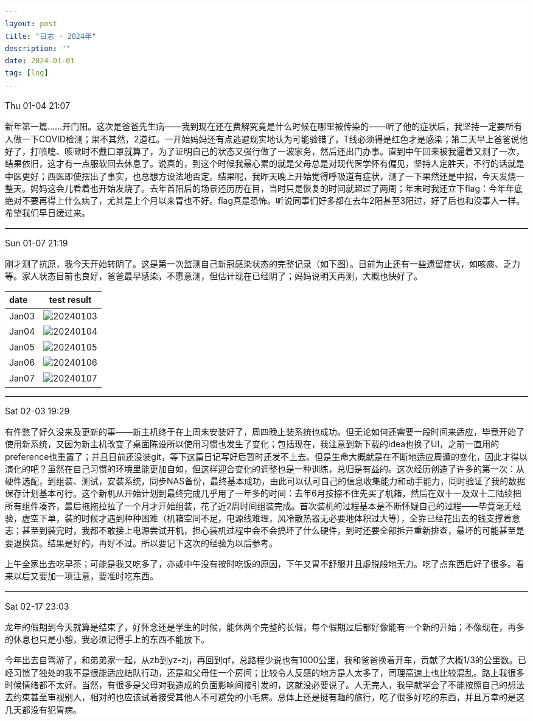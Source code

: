 ```yaml
---
layout: post
title: "日志 - 2024年"
description: ""
date: 2024-01-01
tag: [log]
---
```

Thu 01-04 21:07

新年第一篇……开门阳。这次是爸爸先生病——我到现在还在费解究竟是什么时候在哪里被传染的——听了他的症状后，我坚持一定要所有人做一下COVID检测；果不其然，2道杠。一开始妈妈还有点逃避现实地认为可能验错了，T线必须得是红色才是感染；第二天早上爸爸说他好了，打喷嚏、咳嗽时不戴口罩就算了，为了证明自己的状态又强行做了一波家务，然后还出门办事。直到中午回来被我逼着又测了一次，结果依旧，这才有一点服软回去休息了。说真的，到这个时候我最心累的就是父母总是对现代医学怀有偏见，坚持人定胜天，不行的话就是中医更好；西医即使摆出了事实，也总想方设法地否定。结果呢，我昨天晚上开始觉得呼吸道有症状，测了一下果然还是中招，今天发烧一整天。妈妈这会儿看着也开始发烧了。去年首阳后的场景还历历在目，当时只是恢复的时间就超过了两周；年末时我还立下flag：今年年底绝对不要再得上什么病了，尤其是上个月以来胃也不好。flag真是恐怖。听说同事们好多都在去年2阳甚至3阳过，好了后也和没事人一样。希望我们早日缓过来。

---
Sun 01-07 21:19

刚才测了抗原，我今天开始转阴了。这是第一次监测自己新冠感染状态的完整记录（如下图）。目前为止还有一些遗留症状，如咳痰、乏力等。家人状态目前也良好，爸爸最早感染，不愿意测，但估计现在已经阴了；妈妈说明天再测，大概也快好了。

| date  | test result                                                                                                                                                | 
|:------|------------------------------------------------------------------------------------------------------------------------------------------------------------|
| Jan03 | <img src="https://youweima.github.io/assets/covid_testing_result_240103-240107/20240103.jpg" alt="20240103" height="200"/> |
| Jan04 | <img src="https://youweima.github.io/assets/covid_testing_result_240103-240107/20240104.jpg" alt="20240104" height="200"/> |
| Jan05 | <img src="https://youweima.github.io/assets/covid_testing_result_240103-240107/20240105.jpg" alt="20240105" height="200"/> |
| Jan06 | <img src="https://youweima.github.io/assets/covid_testing_result_240103-240107/20240106.jpg" alt="20240106" height="200"/> |
| Jan07 | <img src="https://youweima.github.io/assets/covid_testing_result_240103-240107/20240107.jpg" alt="20240107" height="200"/> |

---
Sat 02-03 19:29

有件憋了好久没来及更新的事——新主机终于在上周末安装好了，周四晚上装系统也成功。但无论如何还需要一段时间来适应，毕竟开始了使用新系统，又因为新主机改变了桌面陈设所以使用习惯也发生了变化；包括现在，我注意到新下载的idea也换了UI，之前一直用的preference也重置了；并且目前还没装git，等下这篇日记写好后暂时还发不上去。但是生命大概就是在不断地适应周遭的变化，因此才得以演化的吧？虽然在自己习惯的环境里能更加自如，但这样迎合变化的调整也是一种训练，总归是有益的。这次经历创造了许多的第一次：从硬件选配，到组装、测试，安装系统，同步NAS备份，最终基本成功，由此可以认可自己的信息收集能力和动手能力，同时验证了我的数据保存计划基本可行。这个新机从开始计划到最终完成几乎用了一年多的时间：去年6月按捺不住先买了机箱，然后在双十一及双十二陆续把所有组件凑齐，最后拖拖拉拉了一个月才开始组装，花了近2周时间组装完成。首次装机的过程基本是不断怀疑自己的过程——毕竟毫无经验，虚空下单，装的时候才遇到种种困难（机箱空间不足，电源线难理，风冷散热器无必要地体积过大等），全靠已经花出去的钱支撑着意志；甚至到装完时，我都不敢接上电源尝试开机，担心装机过程中会不会搞坏了什么硬件，到时还要全部拆开重新排查，最坏的可能甚至是要退换货。结果是好的，再好不过。所以要记下这次的经验为以后参考。

上午全家出去吃早茶；可能是我又吃多了，亦或中午没有按时吃饭的原因，下午又胃不舒服并且虚脱般地无力。吃了点东西后好了很多。看来以后又要加一项注意，要准时吃东西。

---
Sat 02-17 23:03

龙年的假期到今天就算是结束了，好怀念还是学生的时候，能休两个完整的长假，每个假期过后都好像能有一个新的开始；不像现在，再多的休息也只是小憩，我必须记得手上的东西不能放下。

今年出去自驾游了，和弟弟家一起，从zb到yz-zj，再回到qf，总路程少说也有1000公里，我和爸爸换着开车，贡献了大概1/3的公里数。已经习惯了独处的我不是很能适应结队行动，还是和父母住一个房间；比较令人反感的地方是人太多了，同理高速上也比较混乱。路上我很多时候情绪都不太好。当然，有很多是父母对我造成的负面影响间接引发的，这就没必要说了。人无完人，我早就学会了不能按照自己的想法去约束甚至审视别人，相对的也应该试着接受其他人不可避免的小毛病。总体上还是挺有趣的旅行，吃了很多好吃的东西，并且万幸的是这几天都没有犯胃病。
